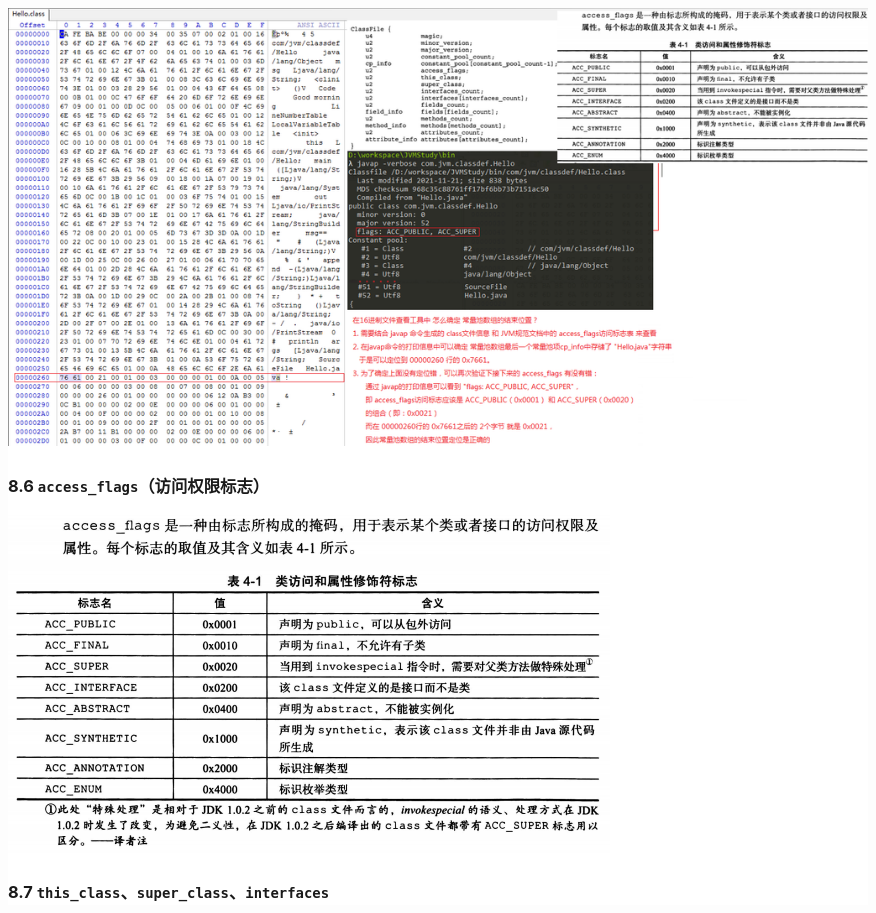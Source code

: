 ![](./images/jvm-spec/38.png)

### 8.6 `access_flags`（访问权限标志）

![](./images/jvm-spec/39.png)

### 8.7 `this_class`、`super_class`、`interfaces`
